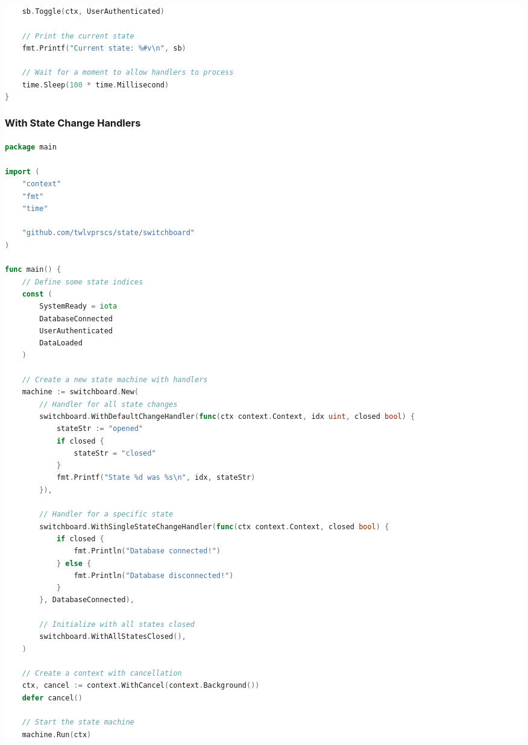 ```go
	sb.Toggle(ctx, UserAuthenticated)

	// Print the current state
	fmt.Printf("Current state: %#v\n", sb)

	// Wait for a moment to allow handlers to process
	time.Sleep(100 * time.Millisecond)
}
```

### With State Change Handlers

```go
package main

import (
	"context"
	"fmt"
	"time"

	"github.com/twlvprscs/state/switchboard"
)

func main() {
	// Define some state indices
	const (
		SystemReady = iota
		DatabaseConnected
		UserAuthenticated
		DataLoaded
	)

	// Create a new state machine with handlers
	machine := switchboard.New(
		// Handler for all state changes
		switchboard.WithDefaultChangeHandler(func(ctx context.Context, idx uint, closed bool) {
			stateStr := "opened"
			if closed {
				stateStr = "closed"
			}
			fmt.Printf("State %d was %s\n", idx, stateStr)
		}),
		
		// Handler for a specific state
		switchboard.WithSingleStateChangeHandler(func(ctx context.Context, closed bool) {
			if closed {
				fmt.Println("Database connected!")
			} else {
				fmt.Println("Database disconnected!")
			}
		}, DatabaseConnected),
		
		// Initialize with all states closed
		switchboard.WithAllStatesClosed(),
	)

	// Create a context with cancellation
	ctx, cancel := context.WithCancel(context.Background())
	defer cancel()

	// Start the state machine
	machine.Run(ctx)

```